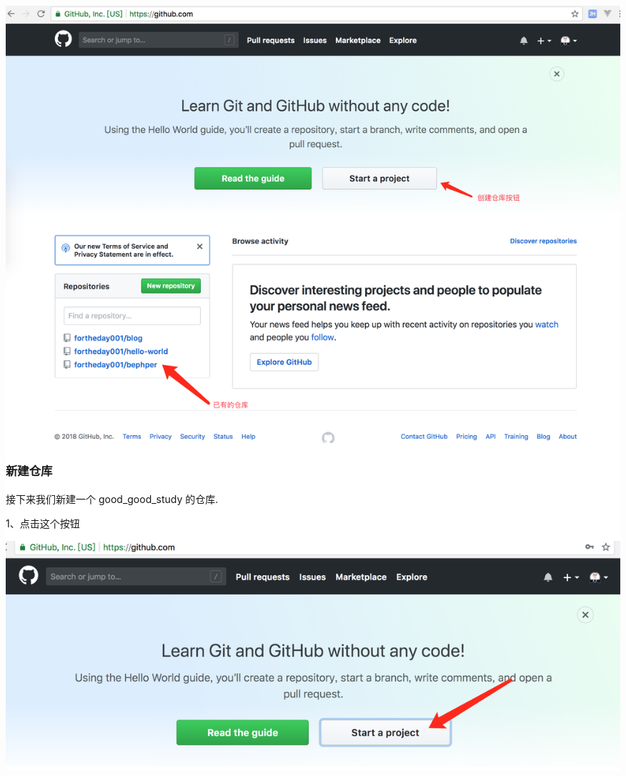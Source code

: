 ![image-20180822105950826](Git.assets/image-20180822105950826.png)



### 新建仓库

接下来我们新建一个 good_good_study 的仓库.

1、点击这个按钮

![image-20180822110437343](Git.assets/image-20180822110437343.png)
